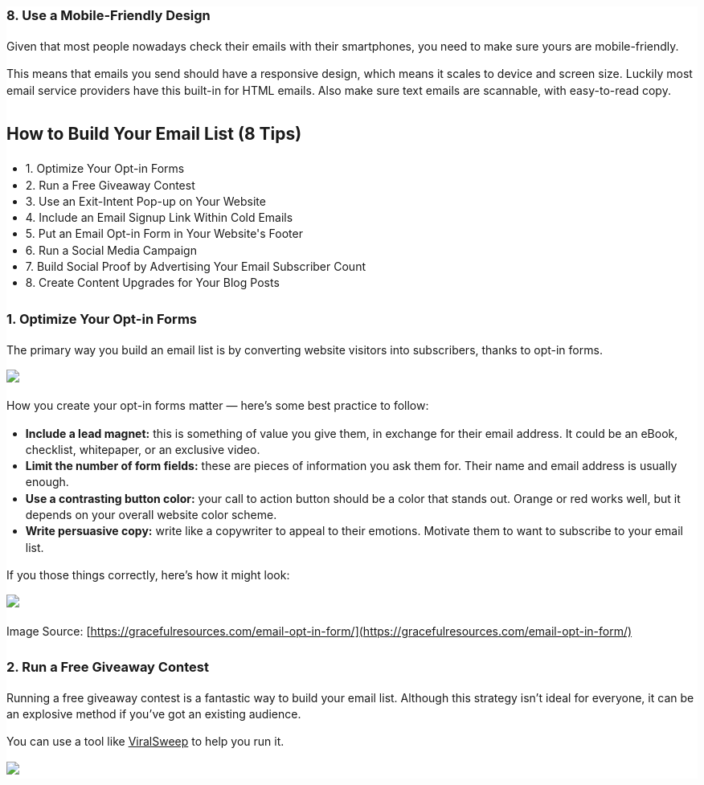 ### 8\. Use a Mobile-Friendly Design

Given that most people nowadays check their emails with their smartphones, you need to make sure yours are mobile-friendly.

This means that emails you send should have a responsive design, which means it scales to device and screen size. Luckily most email service providers have this built-in for HTML emails. Also make sure text emails are scannable, with easy-to-read copy.

## How to Build Your Email List (8 Tips)

- 1\. Optimize Your Opt-in Forms
- 2\. Run a Free Giveaway Contest 
- 3\. Use an Exit-Intent Pop-up on Your Website
- 4\. Include an Email Signup Link Within Cold Emails
- 5\. Put an Email Opt-in Form in Your Website's Footer
- 6\. Run a Social Media Campaign
- 7\. Build Social Proof by Advertising Your Email Subscriber Count 
- 8\. Create Content Upgrades for Your Blog Posts

### 1\. Optimize Your Opt-in Forms

The primary way you build an email list is by converting website visitors into subscribers, thanks to opt-in forms.

![](https://lh4.googleusercontent.com/61h9oe9ImaovPzMe8r64PB84Pn1WIlAtmBc9AmRo60NrVx5qmHbIC963JRfpdeggNtuw-WRblI2rIOBQ7M1DClP8sO8aXpiHi-i5avpm1p8gDDvMp_fVLjUDDdQSIAiJ0hmkrDLm)

How you create your opt-in forms matter — here’s some best practice to follow:

- **Include a lead magnet:** this is something of value you give them, in exchange for their email address. It could be an eBook, checklist, whitepaper, or an exclusive video.
- **Limit the number of form fields:** these are pieces of information you ask them for. Their name and email address is usually enough.
- **Use a contrasting button color:** your call to action button should be a color that stands out. Orange or red works well, but it depends on your overall website color scheme.
- **Write persuasive copy:** write like a copywriter to appeal to their emotions. Motivate them to want to subscribe to your email list.

If you those things correctly, here’s how it might look:

![](https://lh6.googleusercontent.com/bVQW_gvrdocKS1MBvF6CPNwsefdCB4_PinsM-wfIk4ZAxWcvTJD1zgqsxIhqTkq3iGMrch-eVCuu1ebim_wUL1W7KfxTKFbvidFkz8alhOUDFkeEAzLQyKOFN39i_XyYPctmjQ8I)

Image Source: [https://gracefulresources.com/email-opt-in-form/](https://gracefulresources.com/email-opt-in-form/)

### 2\. Run a Free Giveaway Contest

Running a free giveaway contest is a fantastic way to build your email list. Although this strategy isn’t ideal for everyone, it can be an explosive method if you’ve got an existing audience.

You can use a tool like [ViralSweep](https://www.viralsweep.com/) to help you run it.

![](https://lh5.googleusercontent.com/M_yl1nII8lM5NLV9FSx48O437vKqsS1H6olwmAS4DS1Q_EH3B2PYoG3WwzVdjfzP3cvldkpsAIdxuDzzcWyaV12N013x0iSdwfCm_yyP0jufiMAeFv_3eS7z3fuU-GaTPcZEiG8-)
